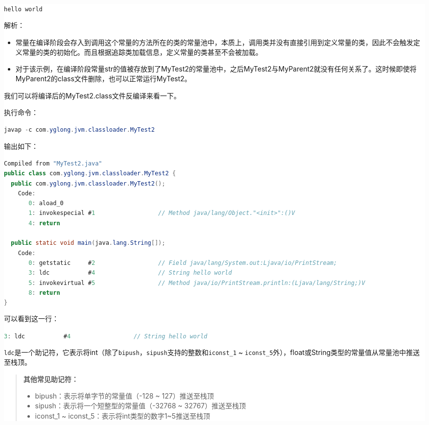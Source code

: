 ```java
hello world
```

解析：

- 常量在编译阶段会存入到调用这个常量的方法所在的类的常量池中，本质上，调用类并没有直接引用到定义常量的类，因此不会触发定义常量的类的初始化。而且根据追踪类加载信息，定义常量的类甚至不会被加载。

- 对于该示例，在编译阶段常量str的值被存放到了MyTest2的常量池中，之后MyTest2与MyParent2就没有任何关系了。这时候即使将MyParent2的class文件删除，也可以正常运行MyTest2。

我们可以将编译后的MyTest2.class文件反编译来看一下。

执行命令：

```java
javap -c com.yglong.jvm.classloader.MyTest2
```

输出如下：

```java
Compiled from "MyTest2.java"
public class com.yglong.jvm.classloader.MyTest2 {
  public com.yglong.jvm.classloader.MyTest2();
    Code:
       0: aload_0
       1: invokespecial #1                  // Method java/lang/Object."<init>":()V
       4: return

  public static void main(java.lang.String[]);
    Code:
       0: getstatic     #2                  // Field java/lang/System.out:Ljava/io/PrintStream;
       3: ldc           #4                  // String hello world
       5: invokevirtual #5                  // Method java/io/PrintStream.println:(Ljava/lang/String;)V
       8: return
}
```

可以看到这一行：

```java
3: ldc           #4                  // String hello world
```

`ldc`是一个助记符，它表示将int（除了`bipush`，`sipush`支持的整数和`iconst_1` ~ `iconst_5`外），float或String类型的常量值从常量池中推送至栈顶。

> **其他常见助记符：**
>
> - bipush：表示将单字节的常量值（-128 ~ 127）推送至栈顶
> - sipush：表示将一个短整型的常量值（-32768 ~ 32767）推送至栈顶
> - iconst_1 ~ iconst_5：表示将int类型的数字1~5推送至栈顶